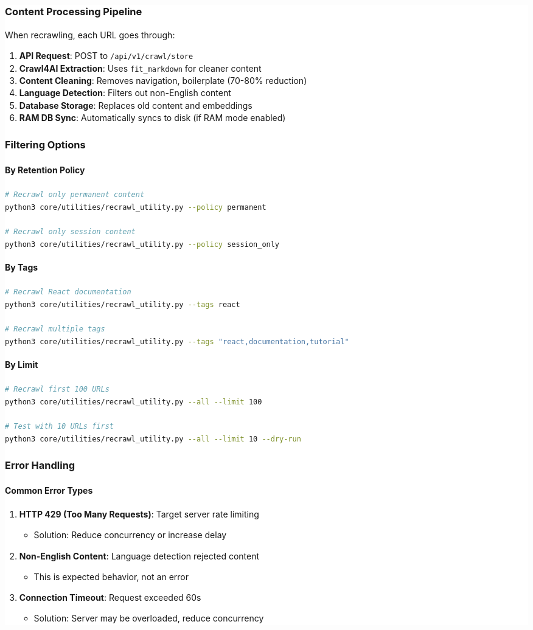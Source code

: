 
### Content Processing Pipeline

When recrawling, each URL goes through:

1. **API Request**: POST to `/api/v1/crawl/store`
2. **Crawl4AI Extraction**: Uses `fit_markdown` for cleaner content
3. **Content Cleaning**: Removes navigation, boilerplate (70-80% reduction)
4. **Language Detection**: Filters out non-English content
5. **Database Storage**: Replaces old content and embeddings
6. **RAM DB Sync**: Automatically syncs to disk (if RAM mode enabled)

### Filtering Options

#### By Retention Policy

```bash
# Recrawl only permanent content
python3 core/utilities/recrawl_utility.py --policy permanent

# Recrawl only session content
python3 core/utilities/recrawl_utility.py --policy session_only
```

#### By Tags

```bash
# Recrawl React documentation
python3 core/utilities/recrawl_utility.py --tags react

# Recrawl multiple tags
python3 core/utilities/recrawl_utility.py --tags "react,documentation,tutorial"
```

#### By Limit

```bash
# Recrawl first 100 URLs
python3 core/utilities/recrawl_utility.py --all --limit 100

# Test with 10 URLs first
python3 core/utilities/recrawl_utility.py --all --limit 10 --dry-run
```

### Error Handling

#### Common Error Types

1. **HTTP 429 (Too Many Requests)**: Target server rate limiting
   - Solution: Reduce concurrency or increase delay

2. **Non-English Content**: Language detection rejected content
   - This is expected behavior, not an error

3. **Connection Timeout**: Request exceeded 60s
   - Solution: Server may be overloaded, reduce concurrency
